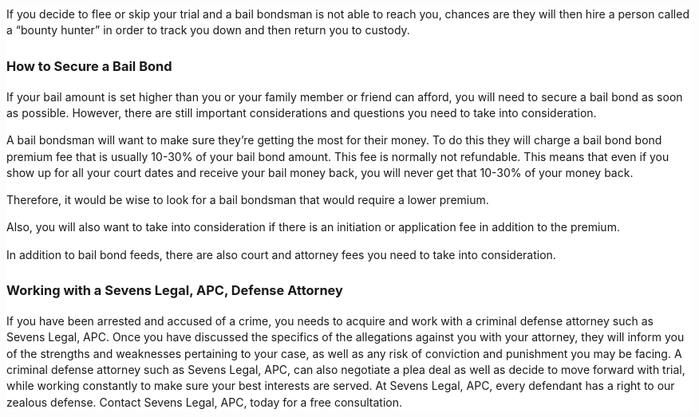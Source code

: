 If you decide to flee or skip your trial and a bail bondsman is not able to reach you, chances are they will then hire a person called a “bounty hunter” in order to track you down and then return you to custody.

### How to Secure a Bail Bond

If your bail amount is set higher than you or your family member or friend can afford, you will need to secure a bail bond as soon as possible. However, there are still important considerations and questions you need to take into consideration.

A bail bondsman will want to make sure they’re getting the most for their money. To do this they will charge a bail bond bond premium fee that is usually 10-30% of your bail bond amount. This fee is normally not refundable. This means that even if you show up for all your court dates and receive your bail money back, you will never get that 10-30% of your money back.

Therefore, it would be wise to look for a bail bondsman that would require a lower premium.

Also, you will also want to take into consideration if there is an initiation or application fee in addition to the premium.

In addition to bail bond feeds, there are also court and attorney fees you need to take into consideration.

### Working with a Sevens Legal, APC, Defense Attorney

If you have been arrested and accused of a crime, you needs to acquire and work with a criminal defense attorney such as Sevens Legal, APC. Once you have discussed the specifics of the allegations against you with your attorney, they will inform you of the strengths and weaknesses pertaining to your case, as well as any risk of conviction and punishment you may be facing. A criminal defense attorney such as Sevens Legal, APC, can also negotiate a plea deal as well as decide to move forward with trial, while working constantly to make sure your best interests are served. At Sevens Legal, APC, every defendant has a right to our zealous defense. Contact Sevens Legal, APC, today for a free consultation.